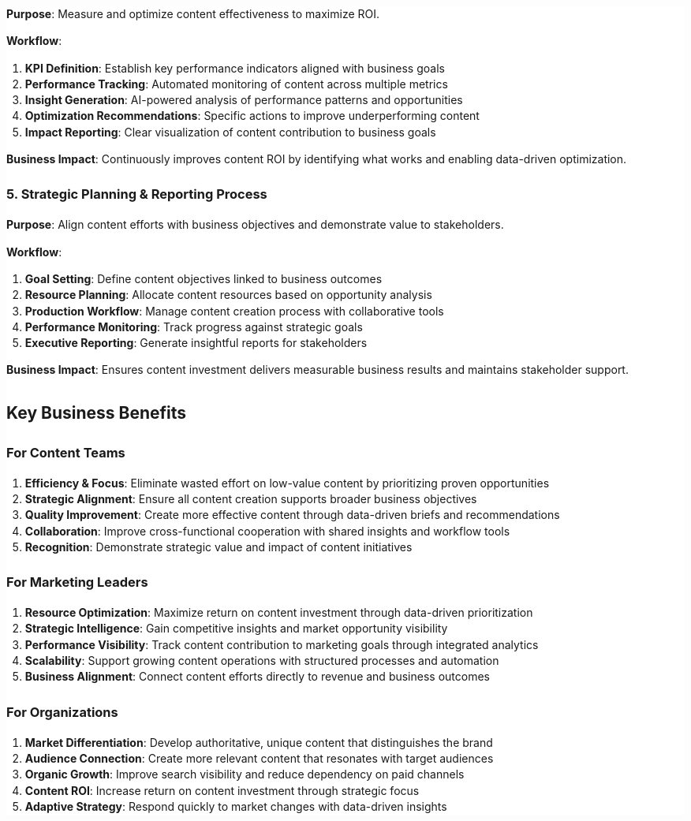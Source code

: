 **Purpose**: Measure and optimize content effectiveness to maximize ROI.

**Workflow**:
1. **KPI Definition**: Establish key performance indicators aligned with business goals
2. **Performance Tracking**: Automated monitoring of content across multiple metrics
3. **Insight Generation**: AI-powered analysis of performance patterns and opportunities
4. **Optimization Recommendations**: Specific actions to improve underperforming content
5. **Impact Reporting**: Clear visualization of content contribution to business goals

**Business Impact**: Continuously improves content ROI by identifying what works and enabling data-driven optimization.

### 5. Strategic Planning & Reporting Process

**Purpose**: Align content efforts with business objectives and demonstrate value to stakeholders.

**Workflow**:
1. **Goal Setting**: Define content objectives linked to business outcomes
2. **Resource Planning**: Allocate content resources based on opportunity analysis
3. **Production Workflow**: Manage content creation process with collaborative tools
4. **Performance Monitoring**: Track progress against strategic goals
5. **Executive Reporting**: Generate insightful reports for stakeholders

**Business Impact**: Ensures content investment delivers measurable business results and maintains stakeholder support.

## Key Business Benefits

### For Content Teams

1. **Efficiency & Focus**: Eliminate wasted effort on low-value content by prioritizing proven opportunities
2. **Strategic Alignment**: Ensure all content creation supports broader business objectives
3. **Quality Improvement**: Create more effective content through data-driven briefs and recommendations
4. **Collaboration**: Improve cross-functional cooperation with shared insights and workflow tools
5. **Recognition**: Demonstrate strategic value and impact of content initiatives

### For Marketing Leaders

1. **Resource Optimization**: Maximize return on content investment through data-driven prioritization
2. **Strategic Intelligence**: Gain competitive insights and market opportunity visibility
3. **Performance Visibility**: Track content contribution to marketing goals through integrated analytics
4. **Scalability**: Support growing content operations with structured processes and automation
5. **Business Alignment**: Connect content efforts directly to revenue and business outcomes

### For Organizations

1. **Market Differentiation**: Develop authoritative, unique content that distinguishes the brand
2. **Audience Connection**: Create more relevant content that resonates with target audiences
3. **Organic Growth**: Improve search visibility and reduce dependency on paid channels
4. **Content ROI**: Increase return on content investment through strategic focus
5. **Adaptive Strategy**: Respond quickly to market changes with data-driven insights
